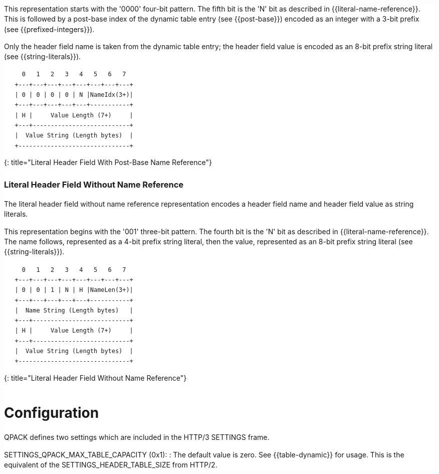 This representation starts with the '0000' four-bit pattern.  The fifth bit is
the 'N' bit as described in {{literal-name-reference}}.  This is followed by a
post-base index of the dynamic table entry (see {{post-base}}) encoded as an
integer with a 3-bit prefix (see {{prefixed-integers}}).

Only the header field name is taken from the dynamic table entry; the header
field value is encoded as an 8-bit prefix string literal (see
{{string-literals}}).

~~~~~~~~~~ drawing
     0   1   2   3   4   5   6   7
   +---+---+---+---+---+---+---+---+
   | 0 | 0 | 0 | 0 | N |NameIdx(3+)|
   +---+---+---+---+---+-----------+
   | H |     Value Length (7+)     |
   +---+---------------------------+
   |  Value String (Length bytes)  |
   +-------------------------------+
~~~~~~~~~~
{: title="Literal Header Field With Post-Base Name Reference"}


### Literal Header Field Without Name Reference

The literal header field without name reference representation encodes a header
field name and header field value as string literals.

This representation begins with the '001' three-bit pattern.  The fourth bit is
the 'N' bit as described in {{literal-name-reference}}.  The name follows,
represented as a 4-bit prefix string literal, then the value, represented as an
8-bit prefix string literal (see {{string-literals}}).

~~~~~~~~~~ drawing
     0   1   2   3   4   5   6   7
   +---+---+---+---+---+---+---+---+
   | 0 | 0 | 1 | N | H |NameLen(3+)|
   +---+---+---+---+---+-----------+
   |  Name String (Length bytes)   |
   +---+---------------------------+
   | H |     Value Length (7+)     |
   +---+---------------------------+
   |  Value String (Length bytes)  |
   +-------------------------------+
~~~~~~~~~~
{: title="Literal Header Field Without Name Reference"}


#  Configuration

QPACK defines two settings which are included in the HTTP/3 SETTINGS frame.

  SETTINGS_QPACK_MAX_TABLE_CAPACITY (0x1):
  : The default value is zero.  See {{table-dynamic}} for usage.  This is
    the equivalent of the SETTINGS_HEADER_TABLE_SIZE from HTTP/2.
